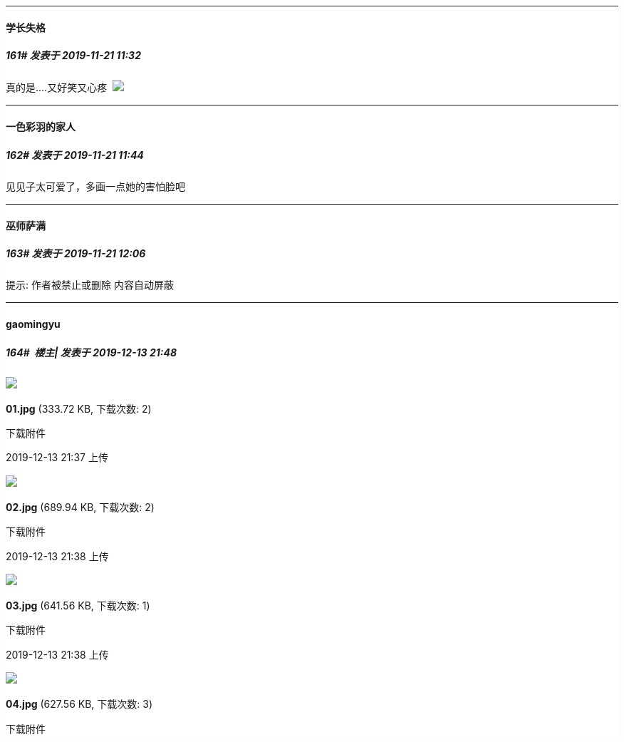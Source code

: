 *****

####  学长失格  
##### 161#       发表于 2019-11-21 11:32

真的是....又好笑又心疼  <img src="https://static.saraba1st.com/image/smiley/face2017/044.png" referrerpolicy="no-referrer">

*****

####  一色彩羽的家人  
##### 162#       发表于 2019-11-21 11:44

见见子太可爱了，多画一点她的害怕脸吧

*****

####  巫师萨满  
##### 163#       发表于 2019-11-21 12:06

提示: 作者被禁止或删除 内容自动屏蔽

*****

####  gaomingyu  
##### 164#         楼主| 发表于 2019-12-13 21:48

<img src="https://img.saraba1st.com/forum/201912/13/213758ode1yiyjzdjizjj9.jpg" referrerpolicy="no-referrer">

<strong>01.jpg</strong> (333.72 KB, 下载次数: 2)

下载附件

2019-12-13 21:37 上传

<img src="https://img.saraba1st.com/forum/201912/13/213801iufdgcgw0r07od7n.jpg" referrerpolicy="no-referrer">

<strong>02.jpg</strong> (689.94 KB, 下载次数: 2)

下载附件

2019-12-13 21:38 上传

<img src="https://img.saraba1st.com/forum/201912/13/213804uet6l626oxtzldqr.jpg" referrerpolicy="no-referrer">

<strong>03.jpg</strong> (641.56 KB, 下载次数: 1)

下载附件

2019-12-13 21:38 上传

<img src="https://img.saraba1st.com/forum/201912/13/213806fxvjpp5vcez1igvt.jpg" referrerpolicy="no-referrer">

<strong>04.jpg</strong> (627.56 KB, 下载次数: 3)

下载附件
